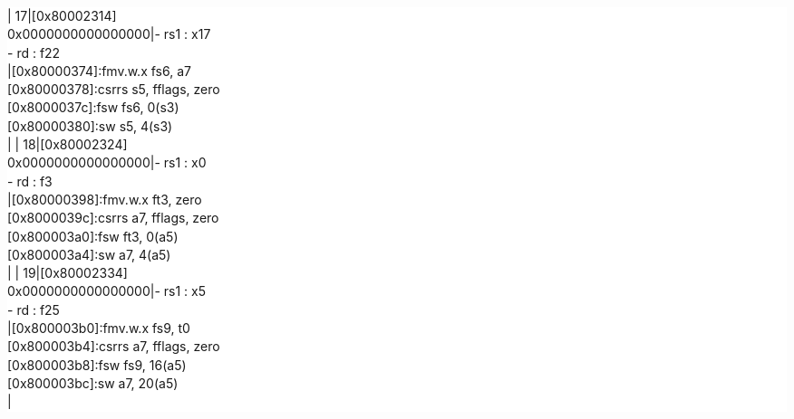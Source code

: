 |  17|[0x80002314]<br>0x0000000000000000|- rs1 : x17<br> - rd : f22<br>                                                                                                                                                                                                                                                                                                                                                                                                                                                                                                                                                                                                                                                                                                                                                                                                                                                                                                                                                                                                                                                                                                                                                                                                                                                                                                                                                                                                                                                                                                                                                                                           |[0x80000374]:fmv.w.x fs6, a7<br> [0x80000378]:csrrs s5, fflags, zero<br> [0x8000037c]:fsw fs6, 0(s3)<br> [0x80000380]:sw s5, 4(s3)<br>       |
|  18|[0x80002324]<br>0x0000000000000000|- rs1 : x0<br> - rd : f3<br>                                                                                                                                                                                                                                                                                                                                                                                                                                                                                                                                                                                                                                                                                                                                                                                                                                                                                                                                                                                                                                                                                                                                                                                                                                                                                                                                                                                                                                                                                                                                                                                             |[0x80000398]:fmv.w.x ft3, zero<br> [0x8000039c]:csrrs a7, fflags, zero<br> [0x800003a0]:fsw ft3, 0(a5)<br> [0x800003a4]:sw a7, 4(a5)<br>     |
|  19|[0x80002334]<br>0x0000000000000000|- rs1 : x5<br> - rd : f25<br>                                                                                                                                                                                                                                                                                                                                                                                                                                                                                                                                                                                                                                                                                                                                                                                                                                                                                                                                                                                                                                                                                                                                                                                                                                                                                                                                                                                                                                                                                                                                                                                            |[0x800003b0]:fmv.w.x fs9, t0<br> [0x800003b4]:csrrs a7, fflags, zero<br> [0x800003b8]:fsw fs9, 16(a5)<br> [0x800003bc]:sw a7, 20(a5)<br>     |